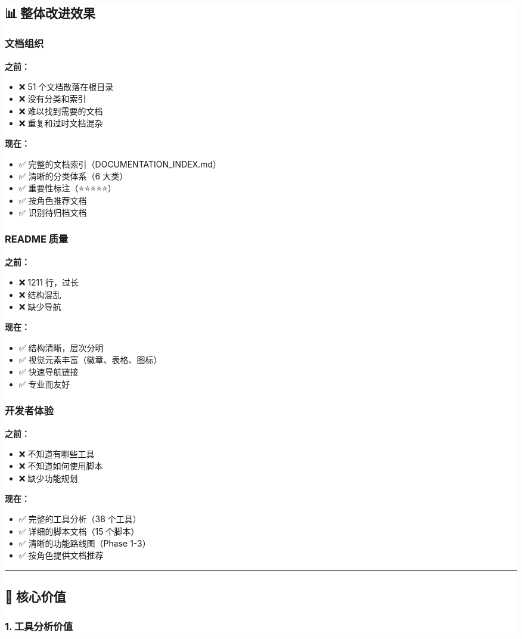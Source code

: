 
## 📊 整体改进效果

### 文档组织

**之前：**

- ❌ 51 个文档散落在根目录
- ❌ 没有分类和索引
- ❌ 难以找到需要的文档
- ❌ 重复和过时文档混杂

**现在：**

- ✅ 完整的文档索引（DOCUMENTATION_INDEX.md）
- ✅ 清晰的分类体系（6 大类）
- ✅ 重要性标注（⭐⭐⭐⭐⭐）
- ✅ 按角色推荐文档
- ✅ 识别待归档文档

### README 质量

**之前：**

- ❌ 1211 行，过长
- ❌ 结构混乱
- ❌ 缺少导航

**现在：**

- ✅ 结构清晰，层次分明
- ✅ 视觉元素丰富（徽章、表格、图标）
- ✅ 快速导航链接
- ✅ 专业而友好

### 开发者体验

**之前：**

- ❌ 不知道有哪些工具
- ❌ 不知道如何使用脚本
- ❌ 缺少功能规划

**现在：**

- ✅ 完整的工具分析（38 个工具）
- ✅ 详细的脚本文档（15 个脚本）
- ✅ 清晰的功能路线图（Phase 1-3）
- ✅ 按角色提供文档推荐

---

## 🎯 核心价值

### 1. 工具分析价值
